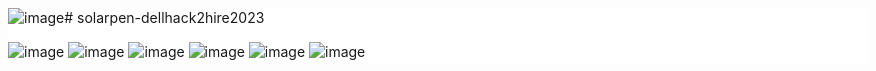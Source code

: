 <img width="1040" alt="image" src="https://github.com/JoceFoo/solarpen-dellhack2hire2023/assets/78674605/5ca081f0-7807-47b0-8e7e-5fe4ef7c632f"># solarpen-dellhack2hire2023

<img width="1039" alt="image" src="https://github.com/JoceFoo/solarpen-dellhack2hire2023/assets/78674605/464416b2-cf0f-4215-a3bc-be3d5c7a24df">
<img width="1039" alt="image" src="https://github.com/JoceFoo/solarpen-dellhack2hire2023/assets/78674605/ad9fa3d0-c0e7-4c96-b8a5-f993587db935">
<img width="905" alt="image" src="https://github.com/JoceFoo/solarpen-dellhack2hire2023/assets/78674605/91d8c43d-cb3c-4e87-9ddd-bac7b66cfde0">
<img width="1039" alt="image" src="https://github.com/JoceFoo/solarpen-dellhack2hire2023/assets/78674605/0c9cfa9a-d8b2-480a-96cf-8dc8574dccb8">
<img width="905" alt="image" src="https://github.com/JoceFoo/solarpen-dellhack2hire2023/assets/78674605/1807cbb5-2397-4ca4-90f8-f76a00755d78">
<img width="1028" alt="image" src="https://github.com/JoceFoo/solarpen-dellhack2hire2023/assets/78674605/80cfd831-867a-46da-9fc0-d770605cfeca">

